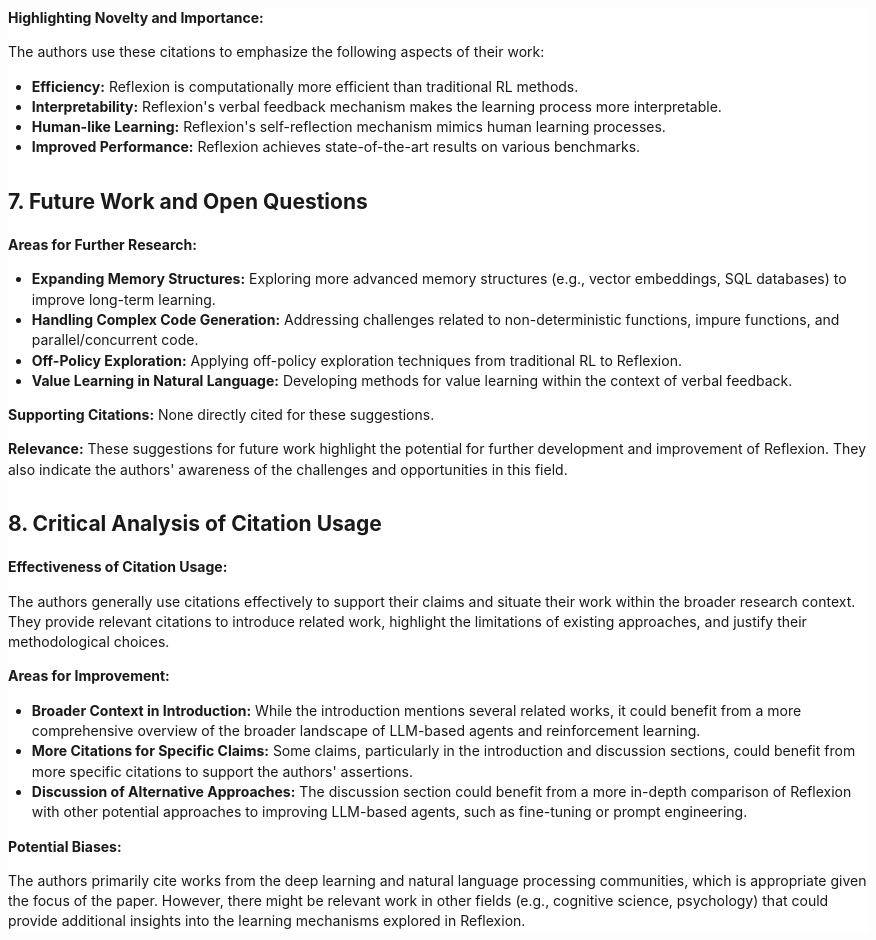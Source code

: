 **Highlighting Novelty and Importance:**

The authors use these citations to emphasize the following aspects of their work:

* **Efficiency:** Reflexion is computationally more efficient than traditional RL methods.
* **Interpretability:** Reflexion's verbal feedback mechanism makes the learning process more interpretable.
* **Human-like Learning:** Reflexion's self-reflection mechanism mimics human learning processes.
* **Improved Performance:** Reflexion achieves state-of-the-art results on various benchmarks.


## 7. Future Work and Open Questions

**Areas for Further Research:**

* **Expanding Memory Structures:** Exploring more advanced memory structures (e.g., vector embeddings, SQL databases) to improve long-term learning.
* **Handling Complex Code Generation:** Addressing challenges related to non-deterministic functions, impure functions, and parallel/concurrent code.
* **Off-Policy Exploration:** Applying off-policy exploration techniques from traditional RL to Reflexion.
* **Value Learning in Natural Language:** Developing methods for value learning within the context of verbal feedback.

**Supporting Citations:** None directly cited for these suggestions.

**Relevance:** These suggestions for future work highlight the potential for further development and improvement of Reflexion. They also indicate the authors' awareness of the challenges and opportunities in this field.


## 8. Critical Analysis of Citation Usage

**Effectiveness of Citation Usage:**

The authors generally use citations effectively to support their claims and situate their work within the broader research context. They provide relevant citations to introduce related work, highlight the limitations of existing approaches, and justify their methodological choices.

**Areas for Improvement:**

* **Broader Context in Introduction:** While the introduction mentions several related works, it could benefit from a more comprehensive overview of the broader landscape of LLM-based agents and reinforcement learning.
* **More Citations for Specific Claims:** Some claims, particularly in the introduction and discussion sections, could benefit from more specific citations to support the authors' assertions.
* **Discussion of Alternative Approaches:** The discussion section could benefit from a more in-depth comparison of Reflexion with other potential approaches to improving LLM-based agents, such as fine-tuning or prompt engineering.

**Potential Biases:**

The authors primarily cite works from the deep learning and natural language processing communities, which is appropriate given the focus of the paper. However, there might be relevant work in other fields (e.g., cognitive science, psychology) that could provide additional insights into the learning mechanisms explored in Reflexion.
